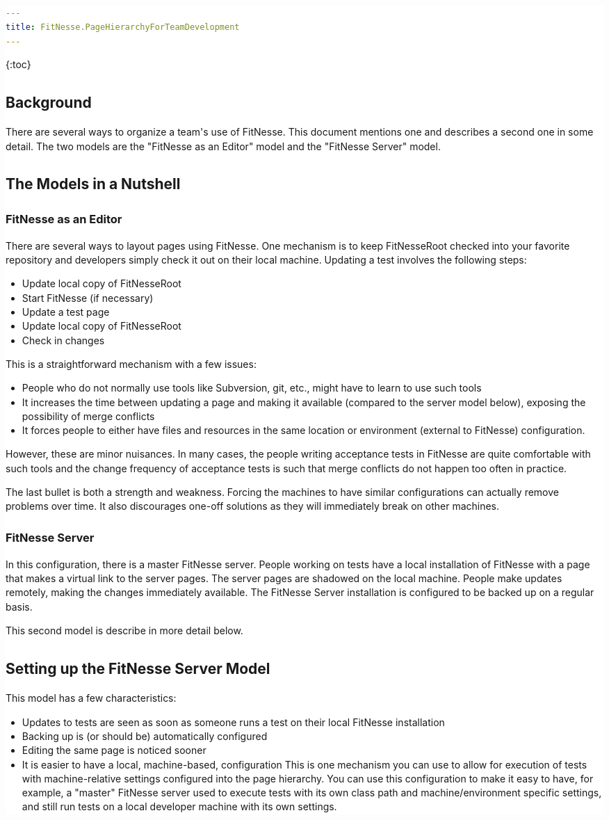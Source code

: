 ```yaml
---
title: FitNesse.PageHierarchyForTeamDevelopment
---
```

{:toc}
## Background
There are several ways to organize a team's use of FitNesse. This document mentions one and describes a second one in some detail. The two models are the "FitNesse as an Editor" model and the "FitNesse Server" model.

## The Models in a Nutshell
### FitNesse as an Editor
There are several ways to layout pages using FitNesse. One mechanism is to keep FitNesseRoot checked into your favorite repository and developers simply check it out on their local machine. Updating a test involves the following steps:
* Update local copy of FitNesseRoot
* Start FitNesse (if necessary)
* Update a test page
* Update local copy of FitNesseRoot
* Check in changes

This is a straightforward mechanism with a few issues:
* People who do not normally use tools like Subversion, git, etc., might have to learn to use such tools
* It increases the time between updating a page and making it available (compared to the server model below), exposing the possibility of merge conflicts
* It forces people to either have files and resources in the same location or environment (external to FitNesse) configuration.

However, these are minor nuisances. In many cases, the people writing acceptance tests in FitNesse are quite comfortable with such tools and the change frequency of acceptance tests is such that merge conflicts do not happen too often in practice.

The last bullet is both a strength and weakness. Forcing the machines to have similar configurations can actually remove problems over time. It also discourages one-off solutions as they will immediately break on other machines.

### FitNesse Server
In this configuration, there is a master FitNesse server. People working on tests have a local installation of FitNesse with a page that makes  a virtual link to the server pages. The server pages are shadowed on the local machine. People make updates remotely, making the changes immediately available. The FitNesse Server installation is configured to be backed up on a regular basis.

This second model is describe in more detail below.

## Setting up the FitNesse Server Model
This model has a few characteristics:
* Updates to tests are seen as soon as someone runs a test on their local FitNesse installation
* Backing up is (or should be) automatically configured
* Editing the same page is noticed sooner
* It is easier to have a local, machine-based, configuration
This is one mechanism you can use to allow for execution of tests with machine-relative settings configured into the page hierarchy. You can use this configuration to make it easy to have, for example, a "master" FitNesse server used to execute tests with its own class path and machine/environment specific settings, and still run tests on a local developer machine with its own settings.
